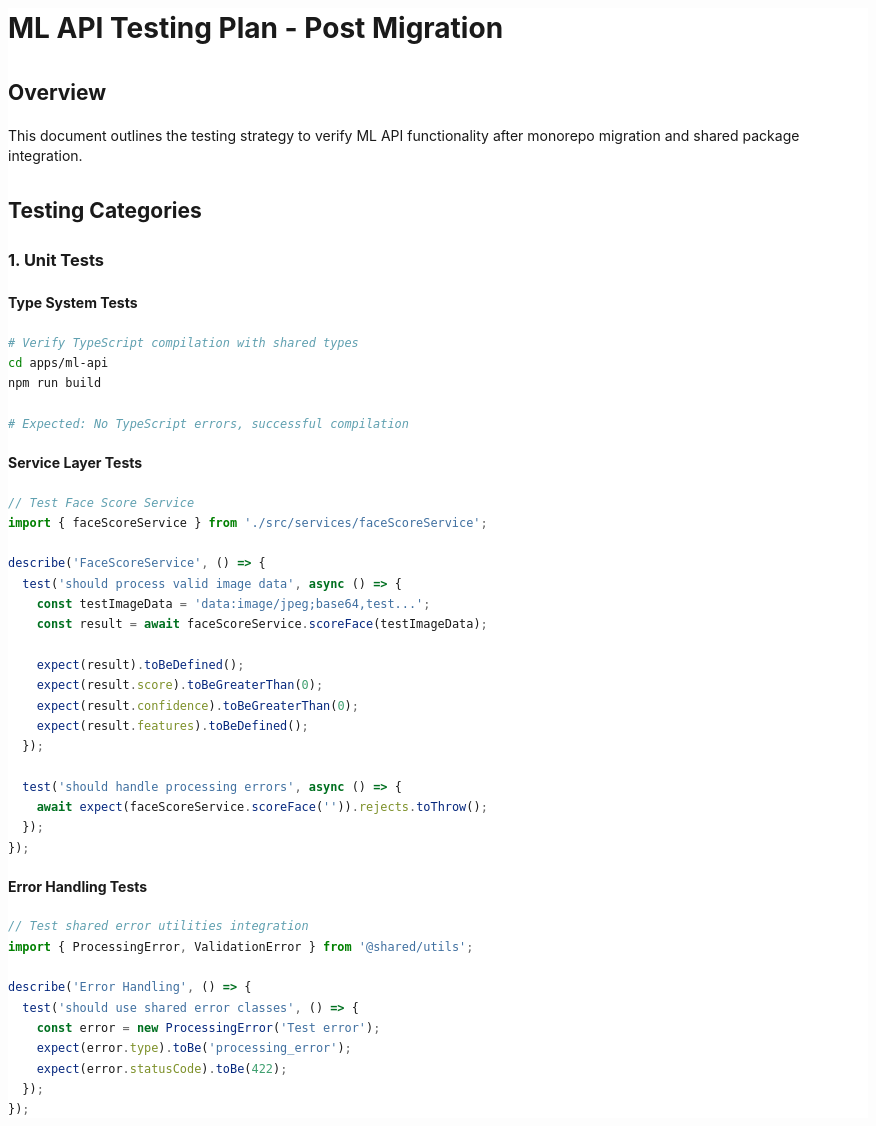 # ML API Testing Plan - Post Migration

## Overview

This document outlines the testing strategy to verify ML API functionality after monorepo migration and shared package integration.

## Testing Categories

### 1. Unit Tests

#### Type System Tests

```bash
# Verify TypeScript compilation with shared types
cd apps/ml-api
npm run build

# Expected: No TypeScript errors, successful compilation
```

#### Service Layer Tests

```typescript
// Test Face Score Service
import { faceScoreService } from './src/services/faceScoreService';

describe('FaceScoreService', () => {
  test('should process valid image data', async () => {
    const testImageData = 'data:image/jpeg;base64,test...';
    const result = await faceScoreService.scoreFace(testImageData);

    expect(result).toBeDefined();
    expect(result.score).toBeGreaterThan(0);
    expect(result.confidence).toBeGreaterThan(0);
    expect(result.features).toBeDefined();
  });

  test('should handle processing errors', async () => {
    await expect(faceScoreService.scoreFace('')).rejects.toThrow();
  });
});
```

#### Error Handling Tests

```typescript
// Test shared error utilities integration
import { ProcessingError, ValidationError } from '@shared/utils';

describe('Error Handling', () => {
  test('should use shared error classes', () => {
    const error = new ProcessingError('Test error');
    expect(error.type).toBe('processing_error');
    expect(error.statusCode).toBe(422);
  });
});
```
